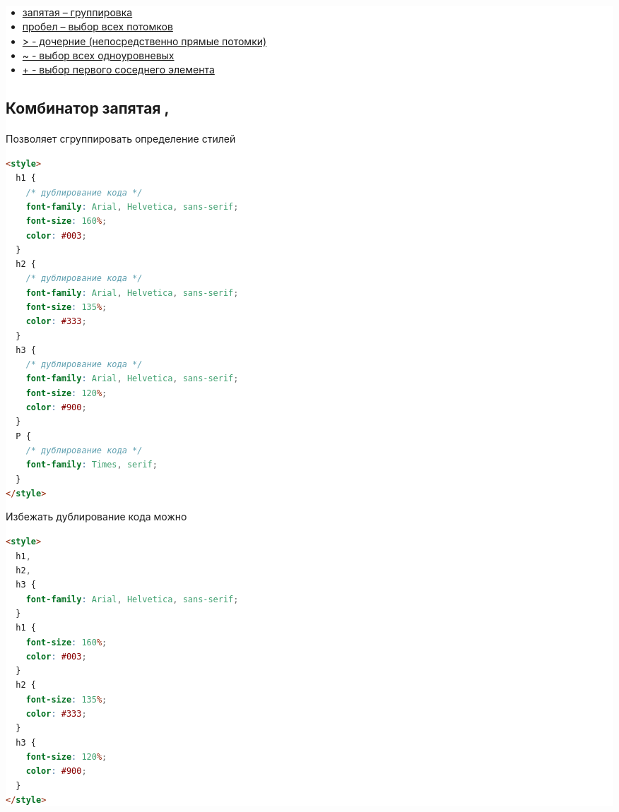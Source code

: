 - [запятая – группировка](#комбинатор-запятая-)
- [пробел – выбор всех потомков](#селектор-потомка-пробел)
- [> - дочерние (непосредственно прямые потомки)](#дочерний-комбинатор--знак-больше)
- [~ - выбор всех одноуровневых](#комбинатор-всех-соседних--тильда)
- [+ - выбор первого соседнего элемента](#соседние-селекторы--знак-плюс)

## Комбинатор запятая ,

Позволяет сгруппировать определение стилей

```html
<style>
  h1 {
    /* дублирование кода */
    font-family: Arial, Helvetica, sans-serif;
    font-size: 160%;
    color: #003;
  }
  h2 {
    /* дублирование кода */
    font-family: Arial, Helvetica, sans-serif;
    font-size: 135%;
    color: #333;
  }
  h3 {
    /* дублирование кода */
    font-family: Arial, Helvetica, sans-serif;
    font-size: 120%;
    color: #900;
  }
  P {
    /* дублирование кода */
    font-family: Times, serif;
  }
</style>
```

Избежать дублирование кода можно

```html
<style>
  h1,
  h2,
  h3 {
    font-family: Arial, Helvetica, sans-serif;
  }
  h1 {
    font-size: 160%;
    color: #003;
  }
  h2 {
    font-size: 135%;
    color: #333;
  }
  h3 {
    font-size: 120%;
    color: #900;
  }
</style>
```

